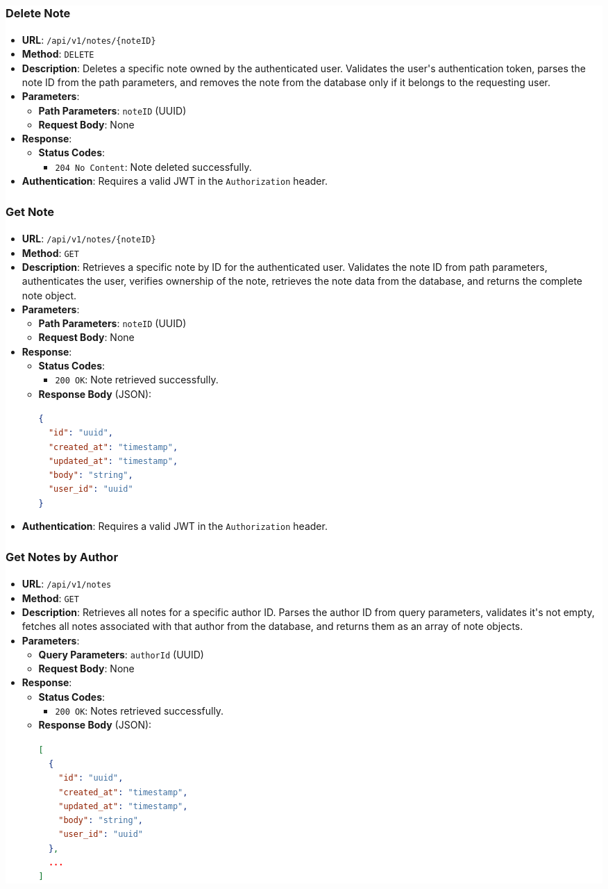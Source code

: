 ### Delete Note
- **URL**: `/api/v1/notes/{noteID}`
- **Method**: `DELETE`
- **Description**: Deletes a specific note owned by the authenticated user. Validates the user's authentication token, parses the note ID from the path parameters, and removes the note from the database only if it belongs to the requesting user.
- **Parameters**:
  - **Path Parameters**: `noteID` (UUID)
  - **Request Body**: None
- **Response**:
  - **Status Codes**:
    - `204 No Content`: Note deleted successfully.
- **Authentication**: Requires a valid JWT in the `Authorization` header.

### Get Note
- **URL**: `/api/v1/notes/{noteID}`
- **Method**: `GET`
- **Description**: Retrieves a specific note by ID for the authenticated user. Validates the note ID from path parameters, authenticates the user, verifies ownership of the note, retrieves the note data from the database, and returns the complete note object.
- **Parameters**:
  - **Path Parameters**: `noteID` (UUID)
  - **Request Body**: None
- **Response**:
  - **Status Codes**:
    - `200 OK`: Note retrieved successfully.
  - **Response Body** (JSON):
    ```json
    {
      "id": "uuid",
      "created_at": "timestamp",
      "updated_at": "timestamp",
      "body": "string",
      "user_id": "uuid"
    }
    ```
- **Authentication**: Requires a valid JWT in the `Authorization` header.

### Get Notes by Author
- **URL**: `/api/v1/notes`
- **Method**: `GET`
- **Description**: Retrieves all notes for a specific author ID. Parses the author ID from query parameters, validates it's not empty, fetches all notes associated with that author from the database, and returns them as an array of note objects.
- **Parameters**:
  - **Query Parameters**: `authorId` (UUID)
  - **Request Body**: None
- **Response**:
  - **Status Codes**:
    - `200 OK`: Notes retrieved successfully.
  - **Response Body** (JSON):
    ```json
    [
      {
        "id": "uuid",
        "created_at": "timestamp",
        "updated_at": "timestamp",
        "body": "string",
        "user_id": "uuid"
      },
      ...
    ]